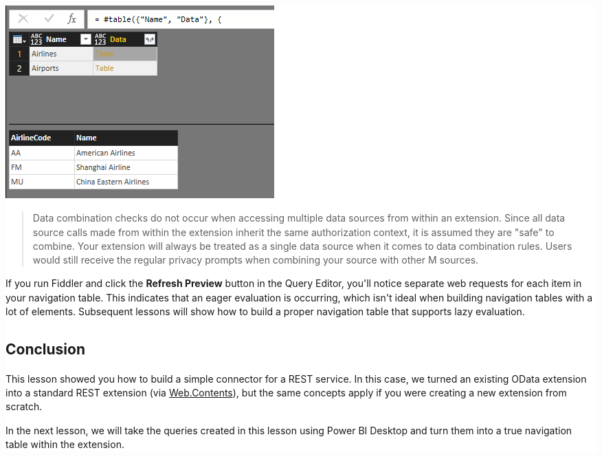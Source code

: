 ![FakeNav](../../../images/trippin2FakeNav.png)

> Data combination checks do not occur when accessing multiple data sources from within an extension. Since all data source calls made from within the extension inherit the same authorization context, it is assumed they are "safe" to combine. Your extension will always be treated as a single data source when it comes to data combination rules. Users would still receive the regular privacy prompts when combining your source with other M sources. 

If you run Fiddler and click the **Refresh Preview** button in the Query Editor, you'll notice separate web requests for each item in your navigation table. This indicates that an eager evaluation is occurring, which isn't ideal when building navigation tables with a lot of elements. Subsequent lessons will show how to build a proper navigation table that supports lazy evaluation. 

## Conclusion
This lesson showed you how to build a simple connector for a REST service. In this case, we turned an existing OData extension into a standard REST extension (via [Web.Contents](https://msdn.microsoft.com/query-bi/m/web-contents)), but the same concepts apply if you were creating a new extension from scratch. 

In the next lesson, we will take the queries created in this lesson using Power BI Desktop and turn them into a true navigation table within the extension.
